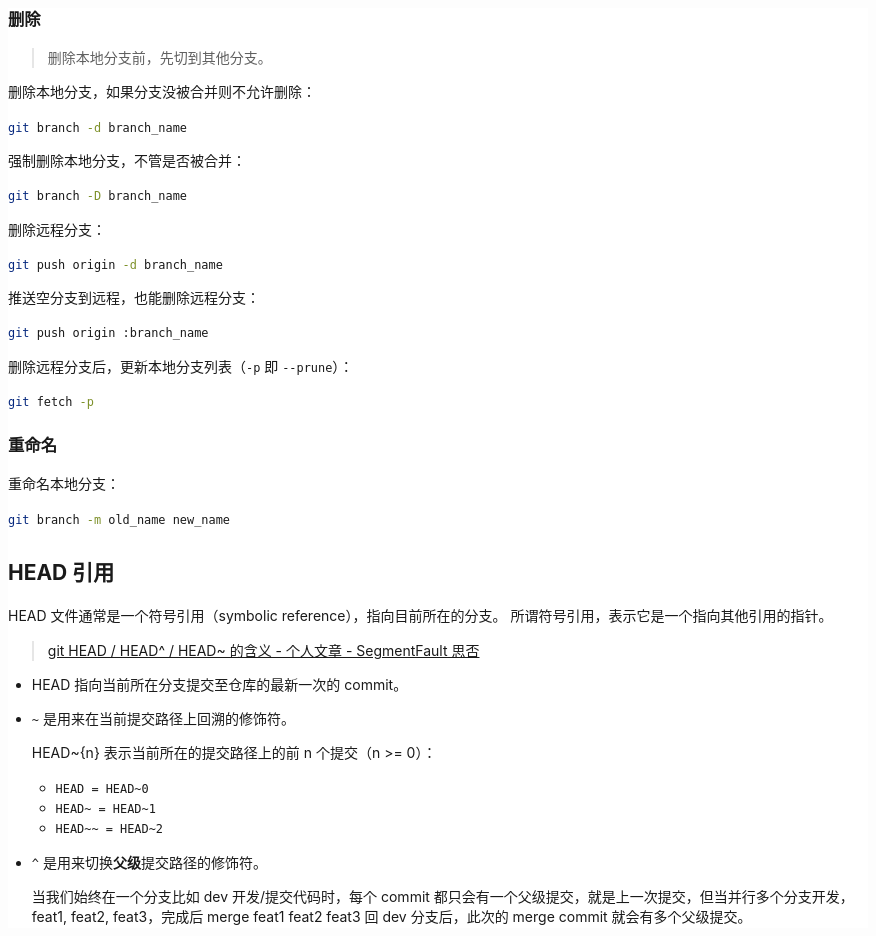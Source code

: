 ### 删除

> 删除本地分支前，先切到其他分支。

删除本地分支，如果分支没被合并则不允许删除：

``` bash
git branch -d branch_name
```

强制删除本地分支，不管是否被合并：

``` bash
git branch -D branch_name
```

删除远程分支：

``` bash
git push origin -d branch_name
```

推送空分支到远程，也能删除远程分支：

``` bash
git push origin :branch_name
```

删除远程分支后，更新本地分支列表（`-p` 即 `--prune`）：

``` bash
git fetch -p
```

### 重命名

重命名本地分支：

``` bash
git branch -m old_name new_name
```

## HEAD 引用

HEAD 文件通常是一个符号引用（symbolic reference），指向目前所在的分支。 所谓符号引用，表示它是一个指向其他引用的指针。

> [git HEAD / HEAD^ / HEAD~ 的含义 - 个人文章 - SegmentFault 思否](https://segmentfault.com/a/1190000022506884)

- HEAD 指向当前所在分支提交至仓库的最新一次的 commit。
- `~` 是用来在当前提交路径上回溯的修饰符。

    HEAD~{n} 表示当前所在的提交路径上的前 n 个提交（n >= 0）：

    - `HEAD = HEAD~0`
    - `HEAD~ = HEAD~1`
    - `HEAD~~ = HEAD~2`
- `^` 是用来切换**父级**提交路径的修饰符。

    当我们始终在一个分支比如 dev 开发/提交代码时，每个 commit 都只会有一个父级提交，就是上一次提交，但当并行多个分支开发，feat1, feat2, feat3，完成后 merge feat1 feat2 feat3 回 dev 分支后，此次的 merge commit 就会有多个父级提交。
